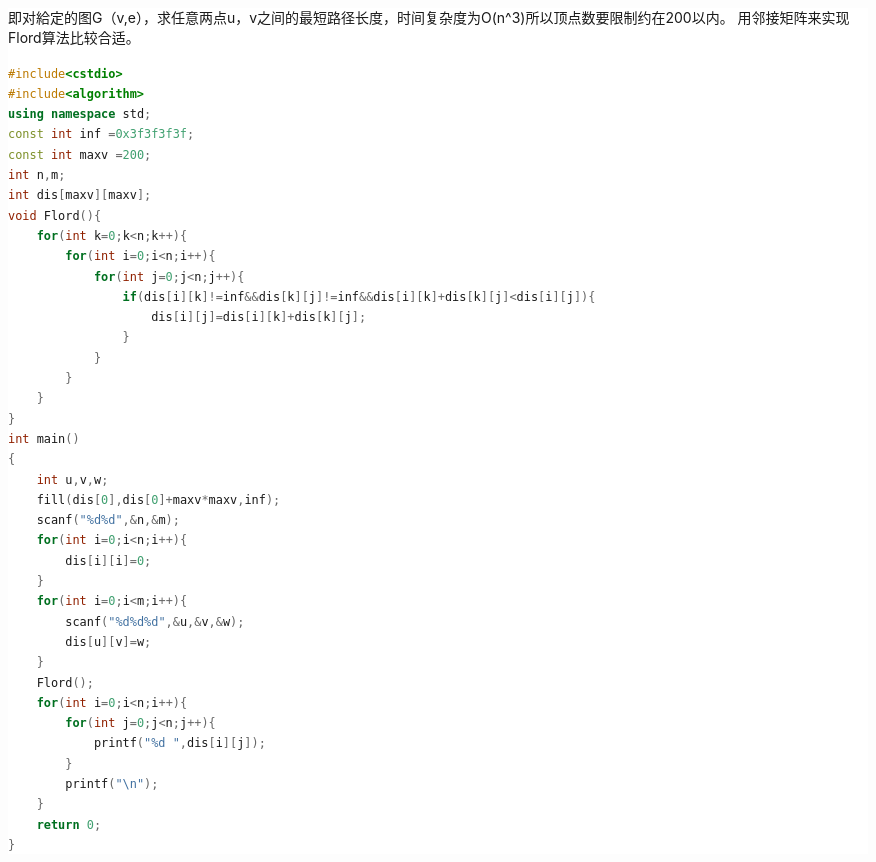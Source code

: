即对給定的图G（v,e），求任意两点u，v之间的最短路径长度，时间复杂度为O(n^3)所以顶点数要限制约在200以内。
用邻接矩阵来实现Flord算法比较合适。
```cpp
#include<cstdio>
#include<algorithm>
using namespace std;
const int inf =0x3f3f3f3f;
const int maxv =200;
int n,m;
int dis[maxv][maxv];
void Flord(){
    for(int k=0;k<n;k++){
        for(int i=0;i<n;i++){
            for(int j=0;j<n;j++){
                if(dis[i][k]!=inf&&dis[k][j]!=inf&&dis[i][k]+dis[k][j]<dis[i][j]){
                    dis[i][j]=dis[i][k]+dis[k][j];
                }
            }
        }
    }
}
int main()
{
    int u,v,w;
    fill(dis[0],dis[0]+maxv*maxv,inf);
    scanf("%d%d",&n,&m);
    for(int i=0;i<n;i++){
        dis[i][i]=0;
    }
    for(int i=0;i<m;i++){
        scanf("%d%d%d",&u,&v,&w);
        dis[u][v]=w;
    }
    Flord();
    for(int i=0;i<n;i++){
        for(int j=0;j<n;j++){
            printf("%d ",dis[i][j]);
        }
        printf("\n");
    }
    return 0;
}

```
